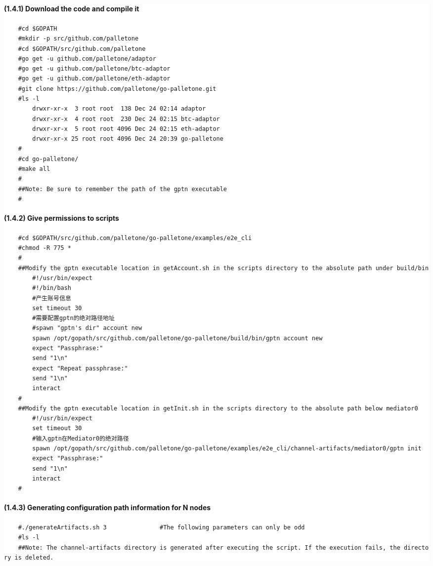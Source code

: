 #### 		(1.4.1) Download the code and compile it
		#cd $GOPATH
		#mkdir -p src/github.com/palletone
		#cd $GOPATH/src/github.com/palletone
		#go get -u github.com/palletone/adaptor
		#go get -u github.com/palletone/btc-adaptor
		#go get -u github.com/palletone/eth-adaptor
		#git clone https://github.com/palletone/go-palletone.git
		#ls -l
			drwxr-xr-x  3 root root  138 Dec 24 02:14 adaptor
			drwxr-xr-x  4 root root  230 Dec 24 02:15 btc-adaptor
			drwxr-xr-x  5 root root 4096 Dec 24 02:15 eth-adaptor
			drwxr-xr-x 25 root root 4096 Dec 24 20:39 go-palletone
		#
		#cd go-palletone/
		#make all
		#
		##Note: Be sure to remember the path of the gptn executable
		#
#### 		(1.4.2) Give permissions to scripts
		#cd $GOPATH/src/github.com/palletone/go-palletone/examples/e2e_cli
		#chmod -R 775 *
		#
		##Modify the gptn executable location in getAccount.sh in the scripts directory to the absolute path under build/bin
			#!/usr/bin/expect
			#!/bin/bash
			#产生账号信息
			set timeout 30
			#需要配置gptn的绝对路径地址
			#spawn "gptn's dir" account new
			spawn /opt/gopath/src/github.com/palletone/go-palletone/build/bin/gptn account new
			expect "Passphrase:"
			send "1\n"
			expect "Repeat passphrase:"
			send "1\n"
			interact
		#
		##Modify the gptn executable location in getInit.sh in the scripts directory to the absolute path below mediator0
			#!/usr/bin/expect
			set timeout 30
			#输入gptn在Mediator0的绝对路径
			spawn /opt/gopath/src/github.com/palletone/go-palletone/examples/e2e_cli/channel-artifacts/mediator0/gptn init
			expect "Passphrase:"
			send "1\n"
			interact
		#
#### 		(1.4.3) Generating configuration path information for N nodes
		#./generateArtifacts.sh 3               #The following parameters can only be odd
		#ls -l
		##Note: The channel-artifacts directory is generated after executing the script. If the execution fails, the directory is deleted.

